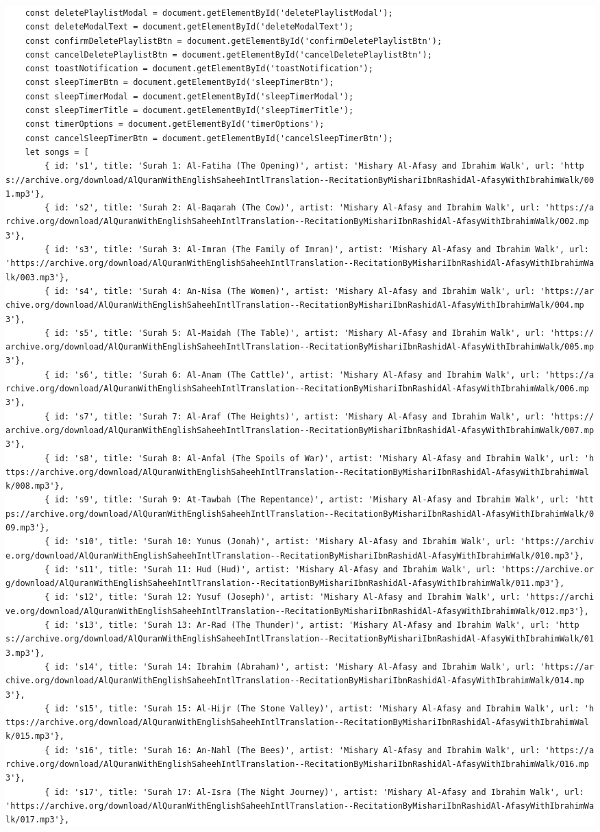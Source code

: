         const deletePlaylistModal = document.getElementById('deletePlaylistModal');
        const deleteModalText = document.getElementById('deleteModalText');
        const confirmDeletePlaylistBtn = document.getElementById('confirmDeletePlaylistBtn');
        const cancelDeletePlaylistBtn = document.getElementById('cancelDeletePlaylistBtn');
        const toastNotification = document.getElementById('toastNotification');
        const sleepTimerBtn = document.getElementById('sleepTimerBtn');
        const sleepTimerModal = document.getElementById('sleepTimerModal');
        const sleepTimerTitle = document.getElementById('sleepTimerTitle');
        const timerOptions = document.getElementById('timerOptions');
        const cancelSleepTimerBtn = document.getElementById('cancelSleepTimerBtn');
        let songs = [
            { id: 's1', title: 'Surah 1: Al-Fatiha (The Opening)', artist: 'Mishary Al-Afasy and Ibrahim Walk', url: 'https://archive.org/download/AlQuranWithEnglishSaheehIntlTranslation--RecitationByMishariIbnRashidAl-AfasyWithIbrahimWalk/001.mp3'},
            { id: 's2', title: 'Surah 2: Al-Baqarah (The Cow)', artist: 'Mishary Al-Afasy and Ibrahim Walk', url: 'https://archive.org/download/AlQuranWithEnglishSaheehIntlTranslation--RecitationByMishariIbnRashidAl-AfasyWithIbrahimWalk/002.mp3'},
            { id: 's3', title: 'Surah 3: Al-Imran (The Family of Imran)', artist: 'Mishary Al-Afasy and Ibrahim Walk', url: 'https://archive.org/download/AlQuranWithEnglishSaheehIntlTranslation--RecitationByMishariIbnRashidAl-AfasyWithIbrahimWalk/003.mp3'},
            { id: 's4', title: 'Surah 4: An-Nisa (The Women)', artist: 'Mishary Al-Afasy and Ibrahim Walk', url: 'https://archive.org/download/AlQuranWithEnglishSaheehIntlTranslation--RecitationByMishariIbnRashidAl-AfasyWithIbrahimWalk/004.mp3'},
            { id: 's5', title: 'Surah 5: Al-Maidah (The Table)', artist: 'Mishary Al-Afasy and Ibrahim Walk', url: 'https://archive.org/download/AlQuranWithEnglishSaheehIntlTranslation--RecitationByMishariIbnRashidAl-AfasyWithIbrahimWalk/005.mp3'},
            { id: 's6', title: 'Surah 6: Al-Anam (The Cattle)', artist: 'Mishary Al-Afasy and Ibrahim Walk', url: 'https://archive.org/download/AlQuranWithEnglishSaheehIntlTranslation--RecitationByMishariIbnRashidAl-AfasyWithIbrahimWalk/006.mp3'},
            { id: 's7', title: 'Surah 7: Al-Araf (The Heights)', artist: 'Mishary Al-Afasy and Ibrahim Walk', url: 'https://archive.org/download/AlQuranWithEnglishSaheehIntlTranslation--RecitationByMishariIbnRashidAl-AfasyWithIbrahimWalk/007.mp3'},
            { id: 's8', title: 'Surah 8: Al-Anfal (The Spoils of War)', artist: 'Mishary Al-Afasy and Ibrahim Walk', url: 'https://archive.org/download/AlQuranWithEnglishSaheehIntlTranslation--RecitationByMishariIbnRashidAl-AfasyWithIbrahimWalk/008.mp3'},
            { id: 's9', title: 'Surah 9: At-Tawbah (The Repentance)', artist: 'Mishary Al-Afasy and Ibrahim Walk', url: 'https://archive.org/download/AlQuranWithEnglishSaheehIntlTranslation--RecitationByMishariIbnRashidAl-AfasyWithIbrahimWalk/009.mp3'},
            { id: 's10', title: 'Surah 10: Yunus (Jonah)', artist: 'Mishary Al-Afasy and Ibrahim Walk', url: 'https://archive.org/download/AlQuranWithEnglishSaheehIntlTranslation--RecitationByMishariIbnRashidAl-AfasyWithIbrahimWalk/010.mp3'},
            { id: 's11', title: 'Surah 11: Hud (Hud)', artist: 'Mishary Al-Afasy and Ibrahim Walk', url: 'https://archive.org/download/AlQuranWithEnglishSaheehIntlTranslation--RecitationByMishariIbnRashidAl-AfasyWithIbrahimWalk/011.mp3'},
            { id: 's12', title: 'Surah 12: Yusuf (Joseph)', artist: 'Mishary Al-Afasy and Ibrahim Walk', url: 'https://archive.org/download/AlQuranWithEnglishSaheehIntlTranslation--RecitationByMishariIbnRashidAl-AfasyWithIbrahimWalk/012.mp3'},
            { id: 's13', title: 'Surah 13: Ar-Rad (The Thunder)', artist: 'Mishary Al-Afasy and Ibrahim Walk', url: 'https://archive.org/download/AlQuranWithEnglishSaheehIntlTranslation--RecitationByMishariIbnRashidAl-AfasyWithIbrahimWalk/013.mp3'},
            { id: 's14', title: 'Surah 14: Ibrahim (Abraham)', artist: 'Mishary Al-Afasy and Ibrahim Walk', url: 'https://archive.org/download/AlQuranWithEnglishSaheehIntlTranslation--RecitationByMishariIbnRashidAl-AfasyWithIbrahimWalk/014.mp3'},
            { id: 's15', title: 'Surah 15: Al-Hijr (The Stone Valley)', artist: 'Mishary Al-Afasy and Ibrahim Walk', url: 'https://archive.org/download/AlQuranWithEnglishSaheehIntlTranslation--RecitationByMishariIbnRashidAl-AfasyWithIbrahimWalk/015.mp3'},
            { id: 's16', title: 'Surah 16: An-Nahl (The Bees)', artist: 'Mishary Al-Afasy and Ibrahim Walk', url: 'https://archive.org/download/AlQuranWithEnglishSaheehIntlTranslation--RecitationByMishariIbnRashidAl-AfasyWithIbrahimWalk/016.mp3'},
            { id: 's17', title: 'Surah 17: Al-Isra (The Night Journey)', artist: 'Mishary Al-Afasy and Ibrahim Walk', url: 'https://archive.org/download/AlQuranWithEnglishSaheehIntlTranslation--RecitationByMishariIbnRashidAl-AfasyWithIbrahimWalk/017.mp3'},